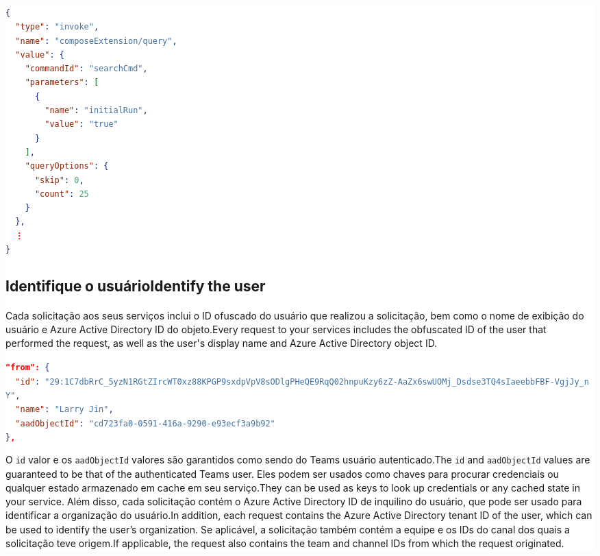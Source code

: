 ```json
{
  "type": "invoke",
  "name": "composeExtension/query",
  "value": {
    "commandId": "searchCmd",
    "parameters": [
      {
        "name": "initialRun",
        "value": "true"
      }
    ],
    "queryOptions": {
      "skip": 0,
      "count": 25
    }
  },
  ⋮
}
```

## <a name="identify-the-user"></a><span data-ttu-id="8cf6a-228">Identifique o usuário</span><span class="sxs-lookup"><span data-stu-id="8cf6a-228">Identify the user</span></span>

<span data-ttu-id="8cf6a-229">Cada solicitação aos seus serviços inclui o ID ofuscado do usuário que realizou a solicitação, bem como o nome de exibição do usuário e Azure Active Directory ID do objeto.</span><span class="sxs-lookup"><span data-stu-id="8cf6a-229">Every request to your services includes the obfuscated ID of the user that performed the request, as well as the user's display name and Azure Active Directory object ID.</span></span>

```json
"from": {
  "id": "29:1C7dbRrC_5yzN1RGtZIrcWT0xz88KPGP9sxdpVpV8sODlgPHeQE9RqQ02hnpuKzy6zZ-AaZx6swUOMj_Dsdse3TQ4sIaeebbFBF-VgjJy_nY",
  "name": "Larry Jin",
  "aadObjectId": "cd723fa0-0591-416a-9290-e93ecf3a9b92"
},
```

<span data-ttu-id="8cf6a-230">O `id` valor e os `aadObjectId` valores são garantidos como sendo do Teams usuário autenticado.</span><span class="sxs-lookup"><span data-stu-id="8cf6a-230">The `id` and `aadObjectId` values are guaranteed to be that of the authenticated Teams user.</span></span> <span data-ttu-id="8cf6a-231">Eles podem ser usados como chaves para procurar credenciais ou qualquer estado armazenado em cache em seu serviço.</span><span class="sxs-lookup"><span data-stu-id="8cf6a-231">They can be used as keys to look up credentials or any cached state in your service.</span></span> <span data-ttu-id="8cf6a-232">Além disso, cada solicitação contém o Azure Active Directory ID de inquilino do usuário, que pode ser usado para identificar a organização do usuário.</span><span class="sxs-lookup"><span data-stu-id="8cf6a-232">In addition, each request contains the Azure Active Directory tenant ID of the user, which can be used to identify the user’s organization.</span></span> <span data-ttu-id="8cf6a-233">Se aplicável, a solicitação também contém a equipe e os IDs do canal dos quais a solicitação teve origem.</span><span class="sxs-lookup"><span data-stu-id="8cf6a-233">If applicable, the request also contains the team and channel IDs from which the request originated.</span></span>
